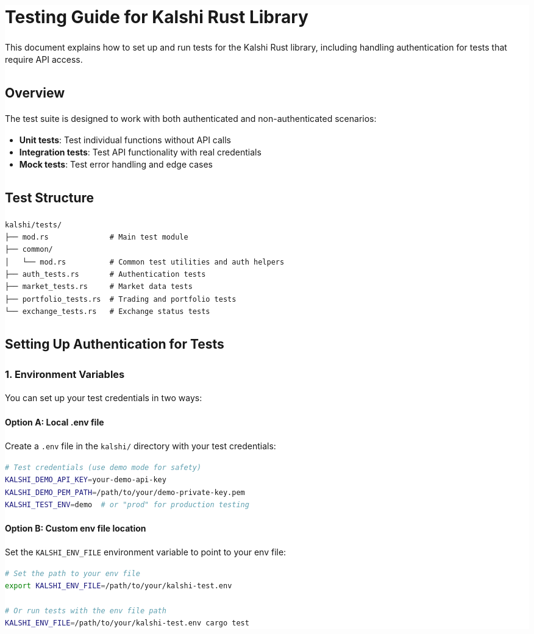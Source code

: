 # Testing Guide for Kalshi Rust Library

This document explains how to set up and run tests for the Kalshi Rust library, including handling authentication for tests that require API access.

## Overview

The test suite is designed to work with both authenticated and non-authenticated scenarios:

- **Unit tests**: Test individual functions without API calls
- **Integration tests**: Test API functionality with real credentials
- **Mock tests**: Test error handling and edge cases

## Test Structure

```
kalshi/tests/
├── mod.rs              # Main test module
├── common/
│   └── mod.rs          # Common test utilities and auth helpers
├── auth_tests.rs       # Authentication tests
├── market_tests.rs     # Market data tests
├── portfolio_tests.rs  # Trading and portfolio tests
└── exchange_tests.rs   # Exchange status tests
```

## Setting Up Authentication for Tests

### 1. Environment Variables

You can set up your test credentials in two ways:

#### Option A: Local .env file
Create a `.env` file in the `kalshi/` directory with your test credentials:

```bash
# Test credentials (use demo mode for safety)
KALSHI_DEMO_API_KEY=your-demo-api-key
KALSHI_DEMO_PEM_PATH=/path/to/your/demo-private-key.pem
KALSHI_TEST_ENV=demo  # or "prod" for production testing
```

#### Option B: Custom env file location
Set the `KALSHI_ENV_FILE` environment variable to point to your env file:

```bash
# Set the path to your env file
export KALSHI_ENV_FILE=/path/to/your/kalshi-test.env

# Or run tests with the env file path
KALSHI_ENV_FILE=/path/to/your/kalshi-test.env cargo test
```
